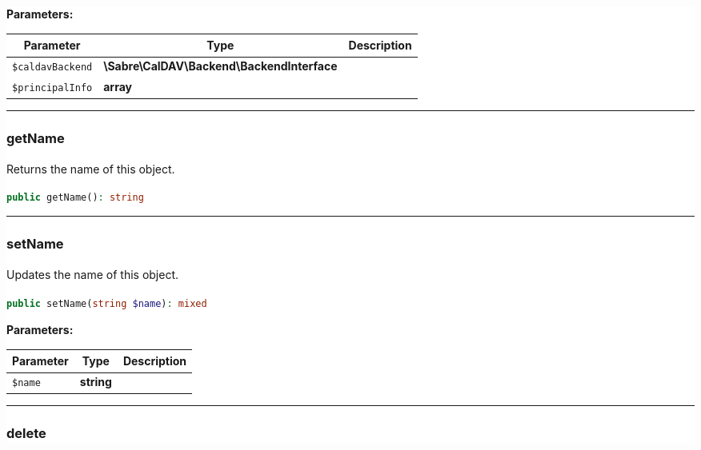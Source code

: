 






**Parameters:**

| Parameter | Type | Description |
|-----------|------|-------------|
| `$caldavBackend` | **\Sabre\CalDAV\Backend\BackendInterface** |  |
| `$principalInfo` | **array** |  |





***

### getName

Returns the name of this object.

```php
public getName(): string
```












***

### setName

Updates the name of this object.

```php
public setName(string $name): mixed
```








**Parameters:**

| Parameter | Type | Description |
|-----------|------|-------------|
| `$name` | **string** |  |





***

### delete
